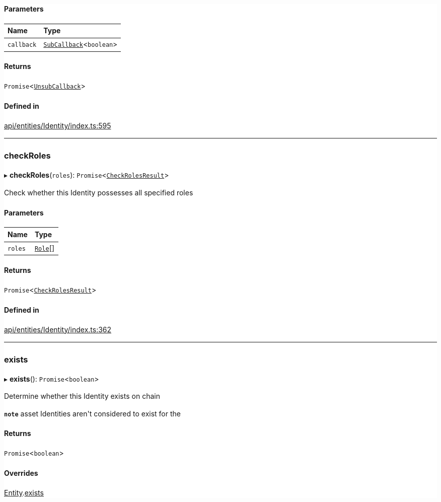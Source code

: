 #### Parameters

| Name | Type |
| :------ | :------ |
| `callback` | [`SubCallback`](../modules/types.md#subcallback)<`boolean`\> |

#### Returns

`Promise`<[`UnsubCallback`](../modules/types.md#unsubcallback)\>

#### Defined in

[api/entities/Identity/index.ts:595](https://github.com/PolymathNetwork/polymesh-sdk/blob/31dfa0dc/src/api/entities/Identity/index.ts#L595)

___

### checkRoles

▸ **checkRoles**(`roles`): `Promise`<[`CheckRolesResult`](../interfaces/types.CheckRolesResult.md)\>

Check whether this Identity possesses all specified roles

#### Parameters

| Name | Type |
| :------ | :------ |
| `roles` | [`Role`](../modules/types.md#role)[] |

#### Returns

`Promise`<[`CheckRolesResult`](../interfaces/types.CheckRolesResult.md)\>

#### Defined in

[api/entities/Identity/index.ts:362](https://github.com/PolymathNetwork/polymesh-sdk/blob/31dfa0dc/src/api/entities/Identity/index.ts#L362)

___

### exists

▸ **exists**(): `Promise`<`boolean`\>

Determine whether this Identity exists on chain

**`note`** asset Identities aren't considered to exist for the

#### Returns

`Promise`<`boolean`\>

#### Overrides

[Entity](api_entities_Entity.Entity.md).[exists](api_entities_Entity.Entity.md#exists)
